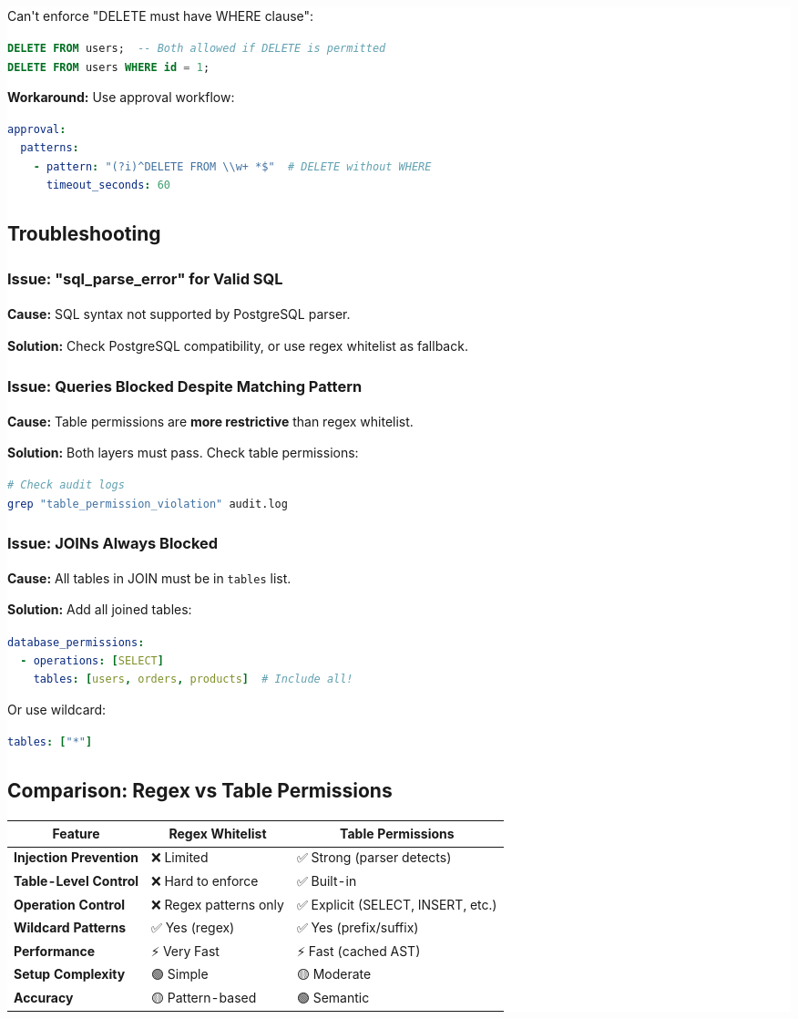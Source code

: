 Can't enforce "DELETE must have WHERE clause":

```sql
DELETE FROM users;  -- Both allowed if DELETE is permitted
DELETE FROM users WHERE id = 1;
```

**Workaround:** Use approval workflow:

```yaml
approval:
  patterns:
    - pattern: "(?i)^DELETE FROM \\w+ *$"  # DELETE without WHERE
      timeout_seconds: 60
```

## Troubleshooting

### Issue: "sql_parse_error" for Valid SQL

**Cause:** SQL syntax not supported by PostgreSQL parser.

**Solution:** Check PostgreSQL compatibility, or use regex whitelist as fallback.

### Issue: Queries Blocked Despite Matching Pattern

**Cause:** Table permissions are **more restrictive** than regex whitelist.

**Solution:** Both layers must pass. Check table permissions:

```bash
# Check audit logs
grep "table_permission_violation" audit.log
```

### Issue: JOINs Always Blocked

**Cause:** All tables in JOIN must be in `tables` list.

**Solution:** Add all joined tables:

```yaml
database_permissions:
  - operations: [SELECT]
    tables: [users, orders, products]  # Include all!
```

Or use wildcard:

```yaml
tables: ["*"]
```

## Comparison: Regex vs Table Permissions

| Feature | Regex Whitelist | Table Permissions |
|---------|----------------|-------------------|
| **Injection Prevention** | ❌ Limited | ✅ Strong (parser detects) |
| **Table-Level Control** | ❌ Hard to enforce | ✅ Built-in |
| **Operation Control** | ❌ Regex patterns only | ✅ Explicit (SELECT, INSERT, etc.) |
| **Wildcard Patterns** | ✅ Yes (regex) | ✅ Yes (prefix/suffix) |
| **Performance** | ⚡ Very Fast | ⚡ Fast (cached AST) |
| **Setup Complexity** | 🟢 Simple | 🟡 Moderate |
| **Accuracy** | 🟡 Pattern-based | 🟢 Semantic |
